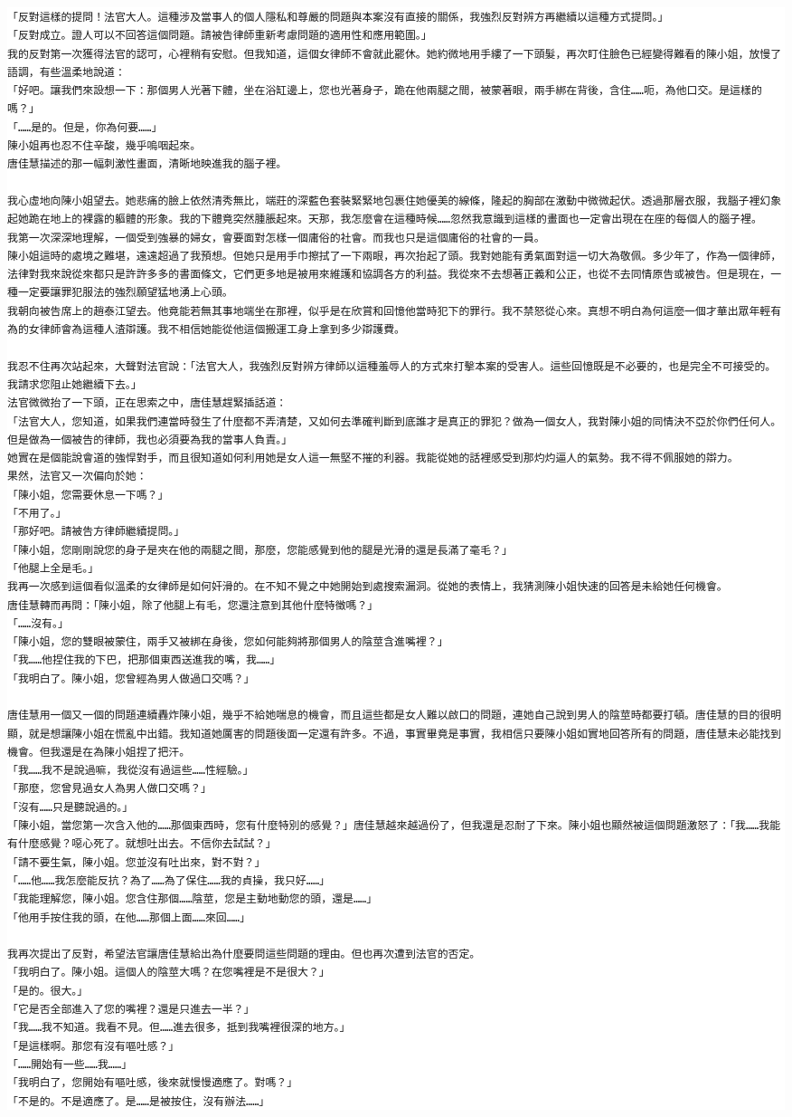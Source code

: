     「反對這樣的提問！法官大人。這種涉及當事人的個人隱私和尊嚴的問題與本案沒有直接的關係，我強烈反對辨方再繼續以這種方式提問。」
    「反對成立。證人可以不回答這個問題。請被告律師重新考慮問題的適用性和應用範圍。」
    我的反對第一次獲得法官的認可，心裡稍有安慰。但我知道，這個女律師不會就此罷休。她約微地用手縷了一下頭髮，再次盯住臉色已經變得難看的陳小姐，放慢了語調，有些溫柔地說道：
    「好吧。讓我們來設想一下：那個男人光著下體，坐在浴缸邊上，您也光著身子，跪在他兩腿之間，被蒙著眼，兩手綁在背後，含住……呃，為他口交。是這樣的嗎？」
    「……是的。但是，你為何要……」
    陳小姐再也忍不住辛酸，幾乎嗚咽起來。
    唐佳慧描述的那一幅刺激性畫面，清晰地映進我的腦子裡。

    我心虛地向陳小姐望去。她悲痛的臉上依然清秀無比，端莊的深藍色套裝緊緊地包裹住她優美的線條，隆起的胸部在激動中微微起伏。透過那層衣服，我腦子裡幻象起她跪在地上的裸露的軀體的形象。我的下體竟突然腫脹起來。天那，我怎麼會在這種時候……忽然我意識到這樣的畫面也一定會出現在在座的每個人的腦子裡。
    我第一次深深地理解，一個受到強暴的婦女，會要面對怎樣一個庸俗的社會。而我也只是這個庸俗的社會的一員。
    陳小姐這時的處境之難堪，遠遠超過了我預想。但她只是用手巾擦拭了一下兩眼，再次抬起了頭。我對她能有勇氣面對這一切大為敬佩。多少年了，作為一個律師，法律對我來說從來都只是許許多多的書面條文，它們更多地是被用來維護和協調各方的利益。我從來不去想著正義和公正，也從不去同情原告或被告。但是現在，一種一定要讓罪犯服法的強烈願望猛地湧上心頭。
    我朝向被告席上的趙泰江望去。他竟能若無其事地端坐在那裡，似乎是在欣賞和回憶他當時犯下的罪行。我不禁怒從心來。真想不明白為何這麼一個才華出眾年輕有為的女律師會為這種人渣辯護。我不相信她能從他這個搬運工身上拿到多少辯護費。

    我忍不住再次站起來，大聲對法官說：「法官大人，我強烈反對辨方律師以這種羞辱人的方式來打擊本案的受害人。這些回憶既是不必要的，也是完全不可接受的。我請求您阻止她繼續下去。」
    法官微微抬了一下頭，正在思索之中，唐佳慧趕緊插話道：
    「法官大人，您知道，如果我們連當時發生了什麼都不弄清楚，又如何去準確判斷到底誰才是真正的罪犯？做為一個女人，我對陳小姐的同情決不亞於你們任何人。但是做為一個被告的律師，我也必須要為我的當事人負責。」
    她實在是個能說會道的強悍對手，而且很知道如何利用她是女人這一無堅不摧的利器。我能從她的話裡感受到那灼灼逼人的氣勢。我不得不佩服她的辯力。
    果然，法官又一次偏向於她：
    「陳小姐，您需要休息一下嗎？」
    「不用了。」
    「那好吧。請被告方律師繼續提問。」
    「陳小姐，您剛剛說您的身子是夾在他的兩腿之間，那麼，您能感覺到他的腿是光滑的還是長滿了毫毛？」
    「他腿上全是毛。」
    我再一次感到這個看似溫柔的女律師是如何奸滑的。在不知不覺之中她開始到處搜索漏洞。從她的表情上，我猜測陳小姐快速的回答是未給她任何機會。
    唐佳慧轉而再問：「陳小姐，除了他腿上有毛，您還注意到其他什麼特徵嗎？」
    「……沒有。」
    「陳小姐，您的雙眼被蒙住，兩手又被綁在身後，您如何能夠將那個男人的陰莖含進嘴裡？」
    「我……他捏住我的下巴，把那個東西送進我的嘴，我……」
    「我明白了。陳小姐，您曾經為男人做過口交嗎？」

    唐佳慧用一個又一個的問題連續轟炸陳小姐，幾乎不給她喘息的機會，而且這些都是女人難以啟口的問題，連她自己說到男人的陰莖時都要打頓。唐佳慧的目的很明顯，就是想讓陳小姐在慌亂中出錯。我知道她厲害的問題後面一定還有許多。不過，事實畢竟是事實，我相信只要陳小姐如實地回答所有的問題，唐佳慧未必能找到機會。但我還是在為陳小姐捏了把汗。
    「我……我不是說過嘛，我從沒有過這些……性經驗。」
    「那麼，您曾見過女人為男人做口交嗎？」
    「沒有……只是聽說過的。」
    「陳小姐，當您第一次含入他的……那個東西時，您有什麼特別的感覺？」唐佳慧越來越過份了，但我還是忍耐了下來。陳小姐也顯然被這個問題激怒了：「我……我能有什麼感覺？噁心死了。就想吐出去。不信你去試試？」
    「請不要生氣，陳小姐。您並沒有吐出來，對不對？」
    「……他……我怎麼能反抗？為了……為了保住……我的貞操，我只好……」
    「我能理解您，陳小姐。您含住那個……陰莖，您是主動地動您的頭，還是……」
    「他用手按住我的頭，在他……那個上面……來回……」

    我再次提出了反對，希望法官讓唐佳慧給出為什麼要問這些問題的理由。但也再次遭到法官的否定。
    「我明白了。陳小姐。這個人的陰莖大嗎？在您嘴裡是不是很大？」
    「是的。很大。」
    「它是否全部進入了您的嘴裡？還是只進去一半？」
    「我……我不知道。我看不見。但……進去很多，抵到我嘴裡很深的地方。」
    「是這樣啊。那您有沒有嘔吐感？」
    「……開始有一些……我……」
    「我明白了，您開始有嘔吐感，後來就慢慢適應了。對嗎？」
    「不是的。不是適應了。是……是被按住，沒有辦法……」
